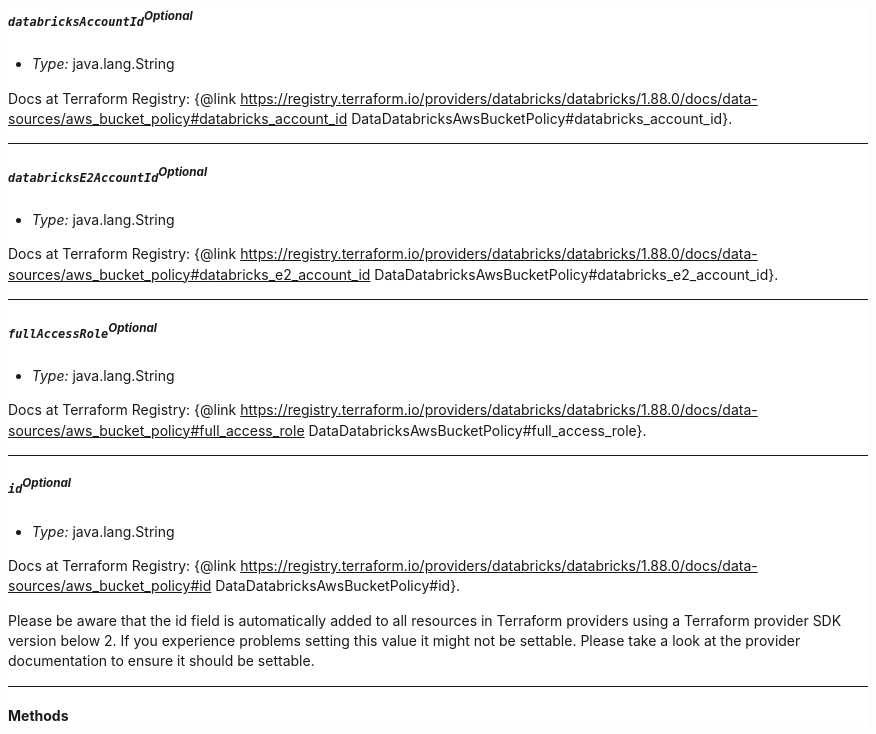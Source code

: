 
##### `databricksAccountId`<sup>Optional</sup> <a name="databricksAccountId" id="@cdktf/provider-databricks.dataDatabricksAwsBucketPolicy.DataDatabricksAwsBucketPolicy.Initializer.parameter.databricksAccountId"></a>

- *Type:* java.lang.String

Docs at Terraform Registry: {@link https://registry.terraform.io/providers/databricks/databricks/1.88.0/docs/data-sources/aws_bucket_policy#databricks_account_id DataDatabricksAwsBucketPolicy#databricks_account_id}.

---

##### `databricksE2AccountId`<sup>Optional</sup> <a name="databricksE2AccountId" id="@cdktf/provider-databricks.dataDatabricksAwsBucketPolicy.DataDatabricksAwsBucketPolicy.Initializer.parameter.databricksE2AccountId"></a>

- *Type:* java.lang.String

Docs at Terraform Registry: {@link https://registry.terraform.io/providers/databricks/databricks/1.88.0/docs/data-sources/aws_bucket_policy#databricks_e2_account_id DataDatabricksAwsBucketPolicy#databricks_e2_account_id}.

---

##### `fullAccessRole`<sup>Optional</sup> <a name="fullAccessRole" id="@cdktf/provider-databricks.dataDatabricksAwsBucketPolicy.DataDatabricksAwsBucketPolicy.Initializer.parameter.fullAccessRole"></a>

- *Type:* java.lang.String

Docs at Terraform Registry: {@link https://registry.terraform.io/providers/databricks/databricks/1.88.0/docs/data-sources/aws_bucket_policy#full_access_role DataDatabricksAwsBucketPolicy#full_access_role}.

---

##### `id`<sup>Optional</sup> <a name="id" id="@cdktf/provider-databricks.dataDatabricksAwsBucketPolicy.DataDatabricksAwsBucketPolicy.Initializer.parameter.id"></a>

- *Type:* java.lang.String

Docs at Terraform Registry: {@link https://registry.terraform.io/providers/databricks/databricks/1.88.0/docs/data-sources/aws_bucket_policy#id DataDatabricksAwsBucketPolicy#id}.

Please be aware that the id field is automatically added to all resources in Terraform providers using a Terraform provider SDK version below 2.
If you experience problems setting this value it might not be settable. Please take a look at the provider documentation to ensure it should be settable.

---

#### Methods <a name="Methods" id="Methods"></a>
